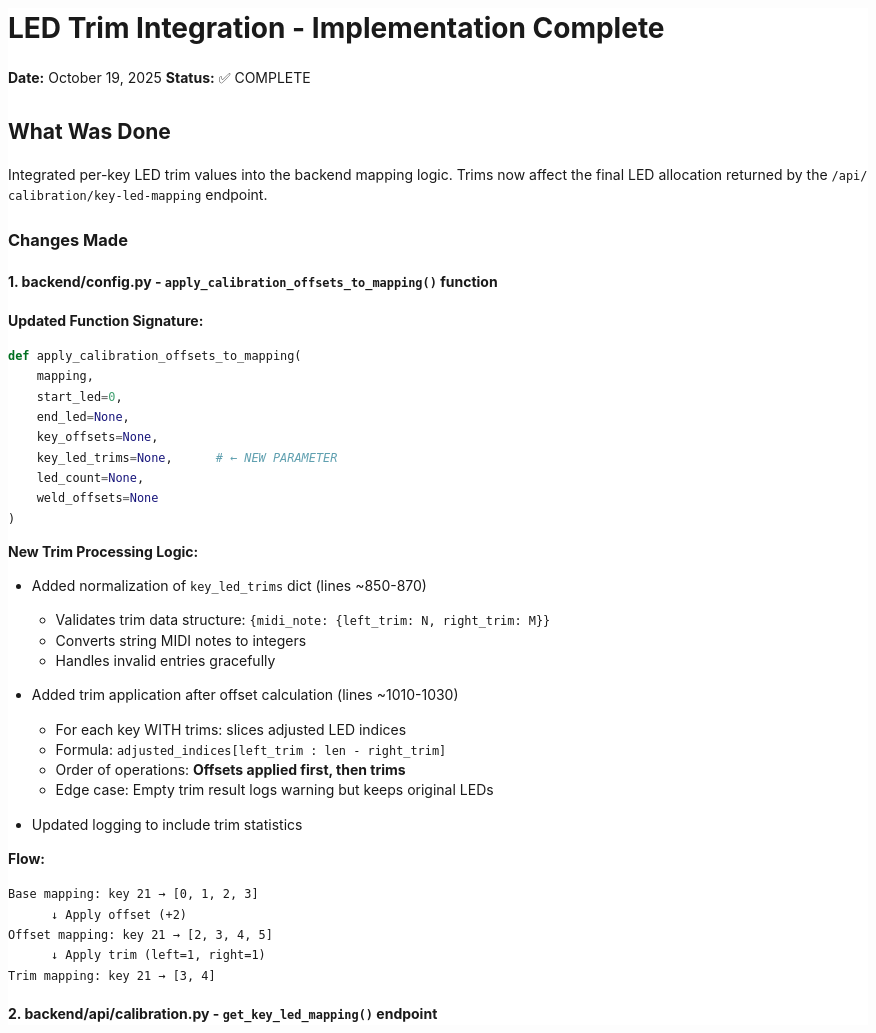 # LED Trim Integration - Implementation Complete

**Date:** October 19, 2025
**Status:** ✅ COMPLETE

## What Was Done

Integrated per-key LED trim values into the backend mapping logic. Trims now affect the final LED allocation returned by the `/api/calibration/key-led-mapping` endpoint.

### Changes Made

#### 1. **backend/config.py** - `apply_calibration_offsets_to_mapping()` function

**Updated Function Signature:**
```python
def apply_calibration_offsets_to_mapping(
    mapping, 
    start_led=0, 
    end_led=None, 
    key_offsets=None,
    key_led_trims=None,      # ← NEW PARAMETER
    led_count=None, 
    weld_offsets=None
)
```

**New Trim Processing Logic:**
- Added normalization of `key_led_trims` dict (lines ~850-870)
  - Validates trim data structure: `{midi_note: {left_trim: N, right_trim: M}}`
  - Converts string MIDI notes to integers
  - Handles invalid entries gracefully
  
- Added trim application after offset calculation (lines ~1010-1030)
  - For each key WITH trims: slices adjusted LED indices
  - Formula: `adjusted_indices[left_trim : len - right_trim]`
  - Order of operations: **Offsets applied first, then trims**
  - Edge case: Empty trim result logs warning but keeps original LEDs
  
- Updated logging to include trim statistics

**Flow:**
```
Base mapping: key 21 → [0, 1, 2, 3]
      ↓ Apply offset (+2)
Offset mapping: key 21 → [2, 3, 4, 5]
      ↓ Apply trim (left=1, right=1)
Trim mapping: key 21 → [3, 4]
```

#### 2. **backend/api/calibration.py** - `get_key_led_mapping()` endpoint

